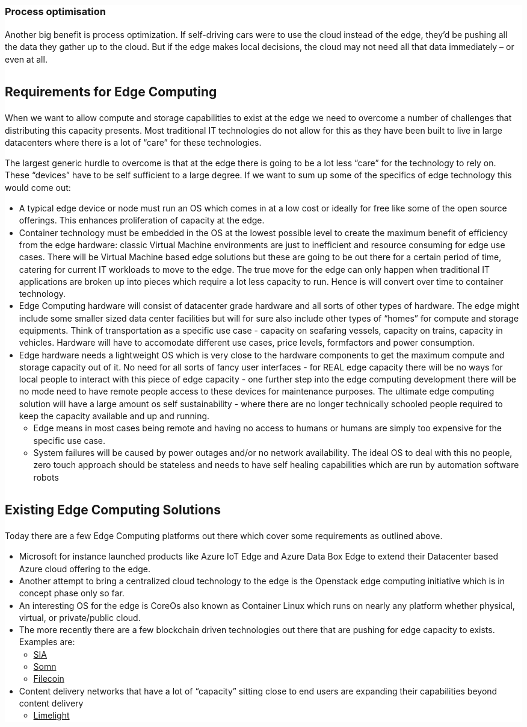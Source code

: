 
### Process optimisation

Another big benefit is process optimization. If self-driving cars were to use the cloud instead of the edge, they’d be pushing all the data they gather up to the cloud. But if the edge makes local decisions, the cloud may not need all that data immediately – or even at all.
## Requirements for Edge Computing

When we want to allow compute and storage capabilities to exist at the edge we need to overcome a number of challenges that distributing this capacity presents.  Most traditional IT technologies do not allow for this as they have been built to live in large datacenters where there is a lot of “care” for these technologies.

The largest generic hurdle to overcome is that at the edge there is going to be a lot less “care” for the technology to rely on.  These “devices” have to be self sufficient to a large degree.  If we want to sum up some of the specifics of edge technology this would come out:



*   A typical edge device or node must run an OS which comes in at a low cost or ideally for free like some of the open source offerings. This enhances proliferation of capacity at the edge. 
*   Container technology must be embedded in the OS at the lowest possible level to  create the maximum benefit of efficiency from the edge hardware: classic Virtual Machine environments are just to inefficient and resource consuming for edge use cases. There will be Virtual Machine based edge solutions but these are going to be out there for a certain period of time, catering for current IT workloads to move to the edge.  The true move for the edge can only happen when traditional IT applications are broken up into pieces which require a lot less capacity to run.  Hence is will convert over time to container technology.
*   Edge Computing hardware will consist of datacenter grade hardware and all sorts of other types of hardware.  The edge might include some smaller sized data center facilities but will for sure also include other types of “homes” for compute and storage equipments.  Think of transportation as a specific use case - capacity on seafaring vessels, capacity on trains, capacity in vehicles.  Hardware will have to accomodate different use cases,  price levels, formfactors and power consumption. 
*   Edge hardware needs a lightweight OS which is very close to the hardware components to get the maximum compute and storage capacity out of it.  No need for all sorts of fancy user interfaces - for REAL edge capacity there will be no ways for local people to interact with this piece of edge capacity - one further step into the edge computing development there will be no mode need to have remote people access to these devices for maintenance purposes.  The ultimate edge computing solution will have a large amount os self sustainability - where there are no longer technically schooled people required to keep the capacity available and up and running.
    *   Edge means in most cases being remote and having no access to humans or humans are simply too expensive for the specific use case. 
    *   System failures will be caused by power outages and/or no network availability. The ideal OS to deal with this no people, zero touch  approach should  be stateless and needs to have self healing capabilities which are run by automation software robots
## Existing Edge Computing Solutions

Today there are a few Edge Computing platforms out there which cover some requirements as outlined above. 



*   Microsoft for instance launched products like Azure IoT Edge and Azure Data Box Edge to extend their Datacenter based Azure cloud offering to the edge. 
*   Another attempt to bring a centralized cloud technology to the edge is the Openstack edge computing initiative which is in concept phase only so far. 
*   An interesting OS for the edge is CoreOs also known as Container Linux which runs on nearly any platform whether physical, virtual, or private/public cloud.
*   The more recently there are a few blockchain driven technologies out there that are pushing for edge capacity to exists.  Examples are:
    *   [SIA](https://sia.tech/)
    *   [Somn](https://sonm.com/)
    *   [Filecoin](https://filecoin.io/)
*   Content delivery networks that have a lot of “capacity” sitting close to end users are expanding their capabilities beyond content delivery
    *   [Limelight](https://www.limelight.com/products/iot-and-edge-cloud/)